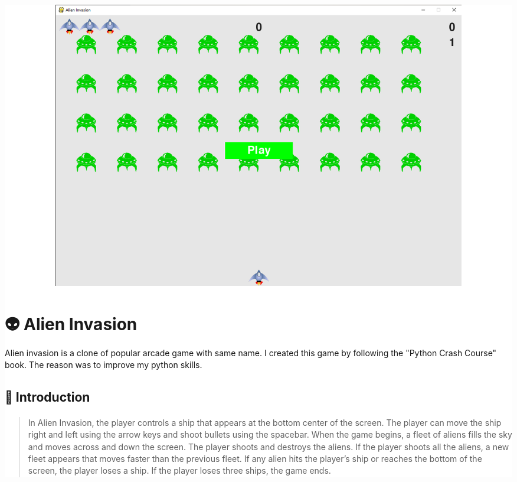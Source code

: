 <div align=center margin= auto> 
  <img src="img.png"  width=80%>
</div>

# 👽 Alien Invasion

Alien invasion is a clone of popular arcade game with same name.
I created this game by following the "Python Crash Course" book. The reason was to improve my python skills.

## 🚀 Introduction

> In Alien Invasion, the player controls a ship that appears at
> the bottom center of the screen. The player can move the ship
> right and left using the arrow keys and shoot bullets using the
> spacebar. When the game begins, a fleet of aliens fills the sky
> and moves across and down the screen. The player shoots and
> destroys the aliens. If the player shoots all the aliens, a new fleet
> appears that moves faster than the previous fleet. If any alien hits
> the player’s ship or reaches the bottom of the screen, the player
> loses a ship. If the player loses three ships, the game ends.
